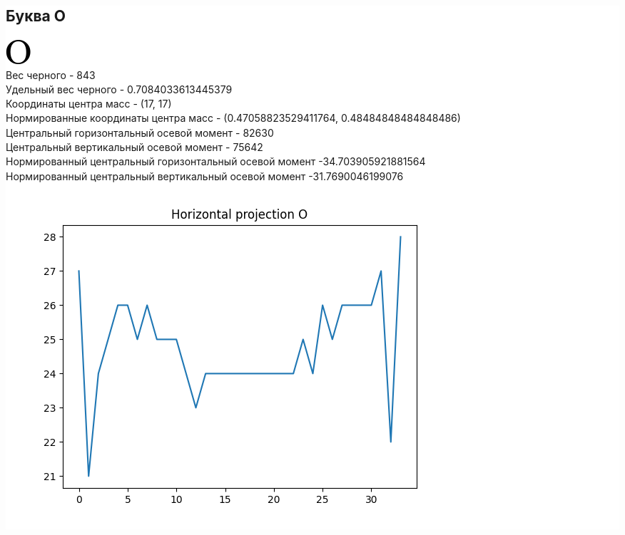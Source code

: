 ## Буква Ο
  
![Ο](./resources/images/letter_Ο/Ο.png)  
Вес черного - 843  
Удельный вес черного - 0.7084033613445379  
Координаты центра масс - (17, 17)  
Нормированные координаты центра масс - (0.47058823529411764, 0.48484848484848486)  
Центральный горизонтальный осевой момент - 82630  
Центральный вертикальный осевой момент - 75642  
Нормированный центральный горизонтальный осевой момент -34.703905921881564  
Нормированный центральный вертикальный осевой момент -31.7690046199076  
![Ο](./resources/images/letter_Ο/horizontal_projection_Ο.png)  
